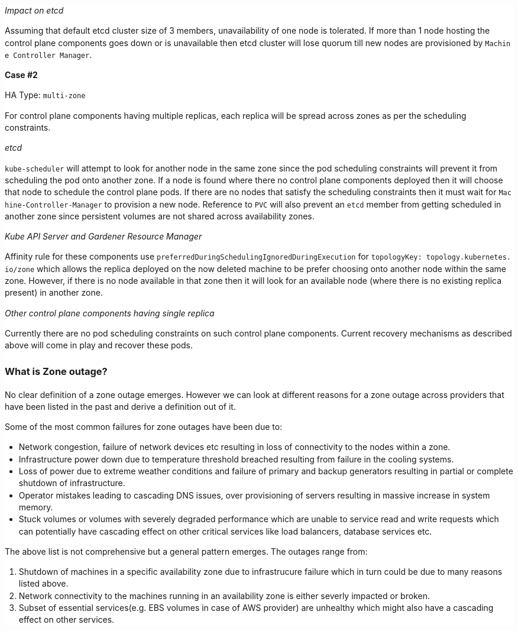 _Impact on etcd_

Assuming that default etcd cluster size of 3 members, unavailability of one node is tolerated. If more than 1 node hosting the control plane components goes down or is unavailable then etcd cluster will lose quorum till new nodes are provisioned by `Machine Controller Manager`. 

**Case #2**

HA Type: `multi-zone`

For control plane components having multiple replicas, each replica will be spread across zones as per the scheduling constraints.

_etcd_

`kube-scheduler` will attempt to look for another node in the same zone since the pod scheduling constraints will prevent it from scheduling the pod onto another zone. If a node is found where there no control plane components deployed then it will choose that node to schedule the control plane pods. If there are no nodes that satisfy the scheduling constraints then it must wait for `Machine-Controller-Manager` to provision a new node. Reference to `PVC` will also prevent an `etcd` member from getting scheduled in another zone since persistent volumes are not shared across availability zones. 


_Kube API Server and Gardener Resource Manager_

Affinity rule for these components use `preferredDuringSchedulingIgnoredDuringExecution` for `topologyKey: topology.kubernetes.io/zone` which allows the replica deployed on the now deleted machine to be prefer choosing onto another node within the same zone. However, if there is no node available in that zone then it will look for an available node (where there is no existing replica present) in another zone.

_Other control plane components having single replica_ 

Currently there are no pod scheduling constraints on such control plane components. Current recovery mechanisms as described above will come in play and recover these pods.

### What is Zone outage?

No clear definition of a zone outage emerges. However we can look at different reasons for a zone outage across providers that have been listed in the past and derive a definition out of it.

Some of the most common failures for zone outages have been due to:
* Network congestion, failure of network devices etc resulting in loss of connectivity to the nodes within a zone.
* Infrastructure power down due to temperature threshold breached resulting from failure in the cooling systems.
* Loss of power due to extreme weather conditions and failure of primary and backup generators resulting in partial or complete shutdown of infrastructure.
* Operator mistakes leading to cascading DNS issues, over provisioning of servers resulting in massive increase in system memory.
* Stuck volumes or volumes with severely degraded performance which are unable to service read and write requests which can potentially have cascading effect on other critical services like load balancers, database services etc.

The above list is not comprehensive but a general pattern emerges. The outages range from:
1. Shutdown of machines in a specific availability zone due to infrastrucure failure which in turn could be due to many reasons listed above.
2. Network connectivity to the machines running in an availability zone is either severly impacted or broken.
3. Subset of essential services(e.g. EBS volumes in case of AWS provider) are unhealthy which might also have a cascading effect on other services.
